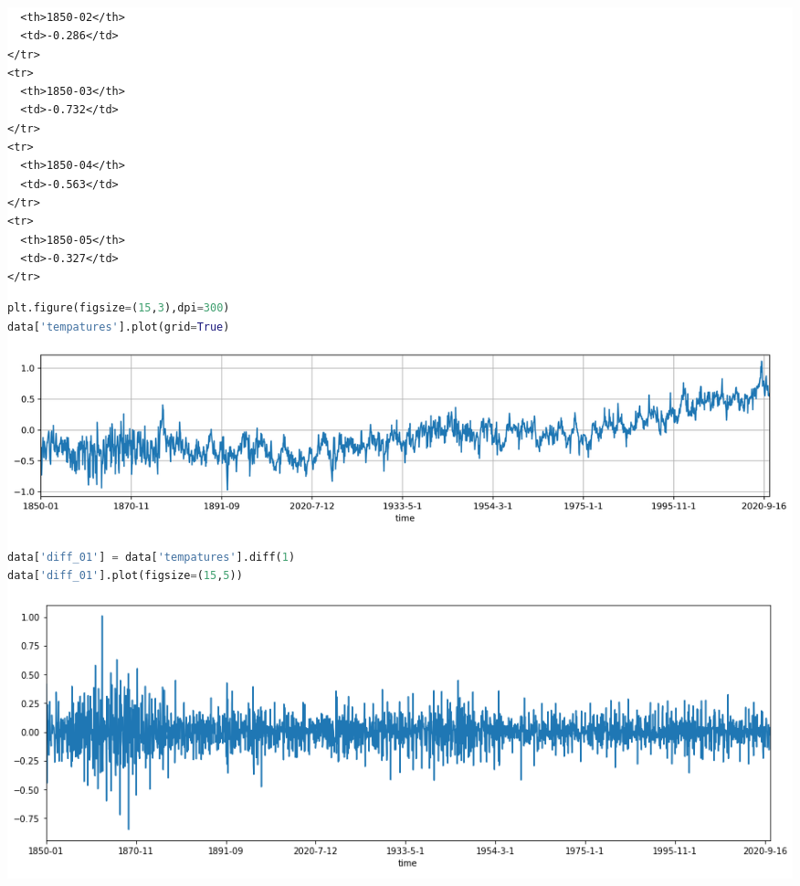       <th>1850-02</th>
      <td>-0.286</td>
    </tr>
    <tr>
      <th>1850-03</th>
      <td>-0.732</td>
    </tr>
    <tr>
      <th>1850-04</th>
      <td>-0.563</td>
    </tr>
    <tr>
      <th>1850-05</th>
      <td>-0.327</td>
    </tr>
  </tbody>
</table>




```python
plt.figure(figsize=(15,3),dpi=300)
data['tempatures'].plot(grid=True)
```




![png](结果图/output_7_2.png)



```python
data['diff_01'] = data['tempatures'].diff(1)
data['diff_01'].plot(figsize=(15,5))
```


![png](结果图/output_7_3.png)

